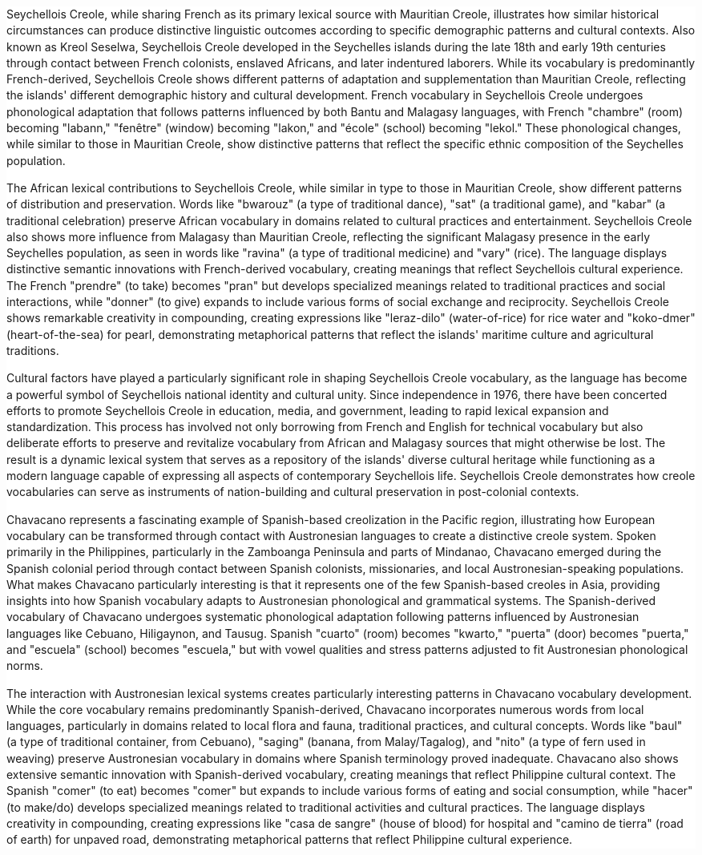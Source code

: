 Seychellois Creole, while sharing French as its primary lexical source with Mauritian Creole, illustrates how similar historical circumstances can produce distinctive linguistic outcomes according to specific demographic patterns and cultural contexts. Also known as Kreol Seselwa, Seychellois Creole developed in the Seychelles islands during the late 18th and early 19th centuries through contact between French colonists, enslaved Africans, and later indentured laborers. While its vocabulary is predominantly French-derived, Seychellois Creole shows different patterns of adaptation and supplementation than Mauritian Creole, reflecting the islands' different demographic history and cultural development. French vocabulary in Seychellois Creole undergoes phonological adaptation that follows patterns influenced by both Bantu and Malagasy languages, with French "chambre" (room) becoming "labann," "fenêtre" (window) becoming "lakon," and "école" (school) becoming "lekol." These phonological changes, while similar to those in Mauritian Creole, show distinctive patterns that reflect the specific ethnic composition of the Seychelles population.

The African lexical contributions to Seychellois Creole, while similar in type to those in Mauritian Creole, show different patterns of distribution and preservation. Words like "bwarouz" (a type of traditional dance), "sat" (a traditional game), and "kabar" (a traditional celebration) preserve African vocabulary in domains related to cultural practices and entertainment. Seychellois Creole also shows more influence from Malagasy than Mauritian Creole, reflecting the significant Malagasy presence in the early Seychelles population, as seen in words like "ravina" (a type of traditional medicine) and "vary" (rice). The language displays distinctive semantic innovations with French-derived vocabulary, creating meanings that reflect Seychellois cultural experience. The French "prendre" (to take) becomes "pran" but develops specialized meanings related to traditional practices and social interactions, while "donner" (to give) expands to include various forms of social exchange and reciprocity. Seychellois Creole shows remarkable creativity in compounding, creating expressions like "leraz-dilo" (water-of-rice) for rice water and "koko-dmer" (heart-of-the-sea) for pearl, demonstrating metaphorical patterns that reflect the islands' maritime culture and agricultural traditions.

Cultural factors have played a particularly significant role in shaping Seychellois Creole vocabulary, as the language has become a powerful symbol of Seychellois national identity and cultural unity. Since independence in 1976, there have been concerted efforts to promote Seychellois Creole in education, media, and government, leading to rapid lexical expansion and standardization. This process has involved not only borrowing from French and English for technical vocabulary but also deliberate efforts to preserve and revitalize vocabulary from African and Malagasy sources that might otherwise be lost. The result is a dynamic lexical system that serves as a repository of the islands' diverse cultural heritage while functioning as a modern language capable of expressing all aspects of contemporary Seychellois life. Seychellois Creole demonstrates how creole vocabularies can serve as instruments of nation-building and cultural preservation in post-colonial contexts.

Chavacano represents a fascinating example of Spanish-based creolization in the Pacific region, illustrating how European vocabulary can be transformed through contact with Austronesian languages to create a distinctive creole system. Spoken primarily in the Philippines, particularly in the Zamboanga Peninsula and parts of Mindanao, Chavacano emerged during the Spanish colonial period through contact between Spanish colonists, missionaries, and local Austronesian-speaking populations. What makes Chavacano particularly interesting is that it represents one of the few Spanish-based creoles in Asia, providing insights into how Spanish vocabulary adapts to Austronesian phonological and grammatical systems. The Spanish-derived vocabulary of Chavacano undergoes systematic phonological adaptation following patterns influenced by Austronesian languages like Cebuano, Hiligaynon, and Tausug. Spanish "cuarto" (room) becomes "kwarto," "puerta" (door) becomes "puerta," and "escuela" (school) becomes "escuela," but with vowel qualities and stress patterns adjusted to fit Austronesian phonological norms.

The interaction with Austronesian lexical systems creates particularly interesting patterns in Chavacano vocabulary development. While the core vocabulary remains predominantly Spanish-derived, Chavacano incorporates numerous words from local languages, particularly in domains related to local flora and fauna, traditional practices, and cultural concepts. Words like "baul" (a type of traditional container, from Cebuano), "saging" (banana, from Malay/Tagalog), and "nito" (a type of fern used in weaving) preserve Austronesian vocabulary in domains where Spanish terminology proved inadequate. Chavacano also shows extensive semantic innovation with Spanish-derived vocabulary, creating meanings that reflect Philippine cultural context. The Spanish "comer" (to eat) becomes "comer" but expands to include various forms of eating and social consumption, while "hacer" (to make/do) develops specialized meanings related to traditional activities and cultural practices. The language displays creativity in compounding, creating expressions like "casa de sangre" (house of blood) for hospital and "camino de tierra" (road of earth) for unpaved road, demonstrating metaphorical patterns that reflect Philippine cultural experience.
